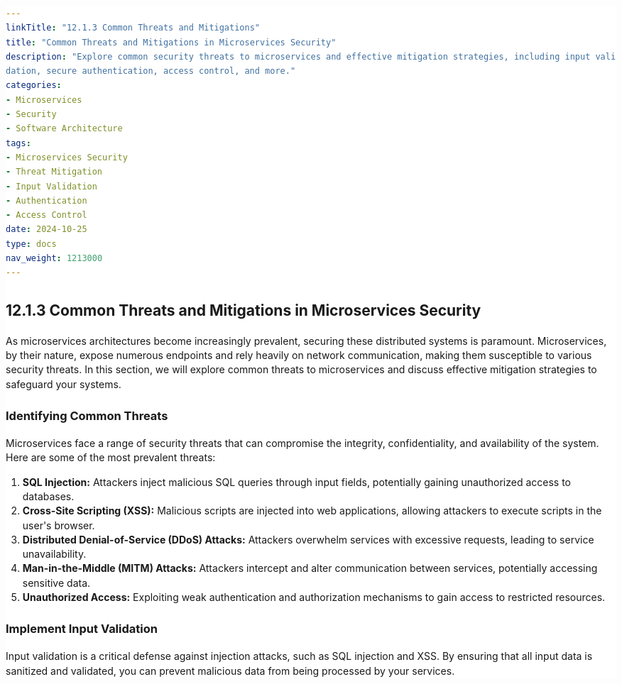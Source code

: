 ```yaml
---
linkTitle: "12.1.3 Common Threats and Mitigations"
title: "Common Threats and Mitigations in Microservices Security"
description: "Explore common security threats to microservices and effective mitigation strategies, including input validation, secure authentication, access control, and more."
categories:
- Microservices
- Security
- Software Architecture
tags:
- Microservices Security
- Threat Mitigation
- Input Validation
- Authentication
- Access Control
date: 2024-10-25
type: docs
nav_weight: 1213000
---
```


## 12.1.3 Common Threats and Mitigations in Microservices Security

As microservices architectures become increasingly prevalent, securing these distributed systems is paramount. Microservices, by their nature, expose numerous endpoints and rely heavily on network communication, making them susceptible to various security threats. In this section, we will explore common threats to microservices and discuss effective mitigation strategies to safeguard your systems.

### Identifying Common Threats

Microservices face a range of security threats that can compromise the integrity, confidentiality, and availability of the system. Here are some of the most prevalent threats:

1. **SQL Injection:** Attackers inject malicious SQL queries through input fields, potentially gaining unauthorized access to databases.
2. **Cross-Site Scripting (XSS):** Malicious scripts are injected into web applications, allowing attackers to execute scripts in the user's browser.
3. **Distributed Denial-of-Service (DDoS) Attacks:** Attackers overwhelm services with excessive requests, leading to service unavailability.
4. **Man-in-the-Middle (MITM) Attacks:** Attackers intercept and alter communication between services, potentially accessing sensitive data.
5. **Unauthorized Access:** Exploiting weak authentication and authorization mechanisms to gain access to restricted resources.

### Implement Input Validation

Input validation is a critical defense against injection attacks, such as SQL injection and XSS. By ensuring that all input data is sanitized and validated, you can prevent malicious data from being processed by your services.
